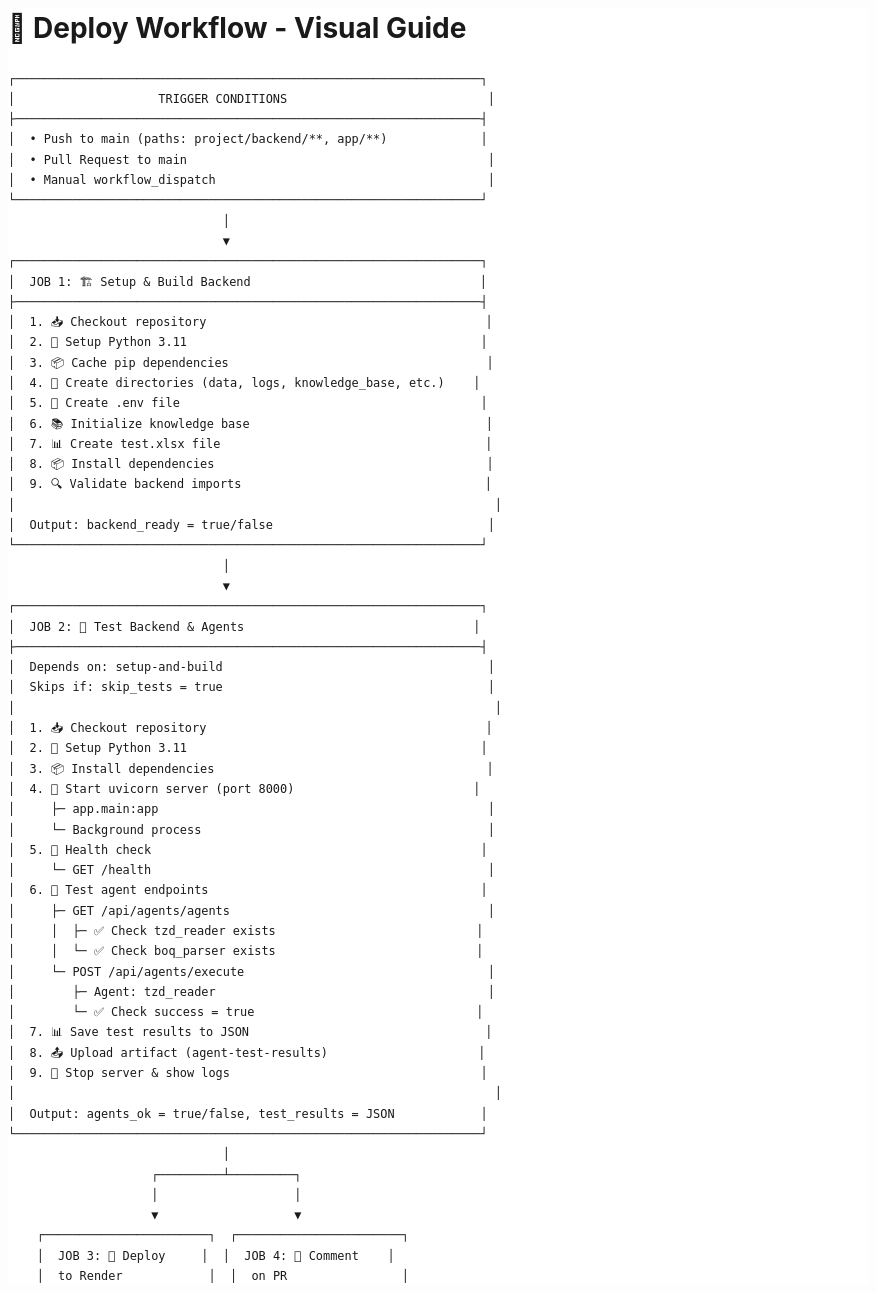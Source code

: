 # 🚀 Deploy Workflow - Visual Guide

```
┌─────────────────────────────────────────────────────────────────┐
│                    TRIGGER CONDITIONS                            │
├─────────────────────────────────────────────────────────────────┤
│  • Push to main (paths: project/backend/**, app/**)             │
│  • Pull Request to main                                          │
│  • Manual workflow_dispatch                                      │
└─────────────────────────────────────────────────────────────────┘
                              │
                              ▼
┌─────────────────────────────────────────────────────────────────┐
│  JOB 1: 🏗️ Setup & Build Backend                                │
├─────────────────────────────────────────────────────────────────┤
│  1. 📥 Checkout repository                                       │
│  2. 🐍 Setup Python 3.11                                         │
│  3. 📦 Cache pip dependencies                                    │
│  4. 📂 Create directories (data, logs, knowledge_base, etc.)    │
│  5. 📝 Create .env file                                          │
│  6. 📚 Initialize knowledge base                                 │
│  7. 📊 Create test.xlsx file                                     │
│  8. 📦 Install dependencies                                      │
│  9. 🔍 Validate backend imports                                  │
│                                                                   │
│  Output: backend_ready = true/false                              │
└─────────────────────────────────────────────────────────────────┘
                              │
                              ▼
┌─────────────────────────────────────────────────────────────────┐
│  JOB 2: 🧪 Test Backend & Agents                                │
├─────────────────────────────────────────────────────────────────┤
│  Depends on: setup-and-build                                     │
│  Skips if: skip_tests = true                                     │
│                                                                   │
│  1. 📥 Checkout repository                                       │
│  2. 🐍 Setup Python 3.11                                         │
│  3. 📦 Install dependencies                                      │
│  4. 🚀 Start uvicorn server (port 8000)                         │
│     ├─ app.main:app                                              │
│     └─ Background process                                        │
│  5. 🏥 Health check                                              │
│     └─ GET /health                                               │
│  6. 🤖 Test agent endpoints                                      │
│     ├─ GET /api/agents/agents                                    │
│     │  ├─ ✅ Check tzd_reader exists                            │
│     │  └─ ✅ Check boq_parser exists                            │
│     └─ POST /api/agents/execute                                  │
│        ├─ Agent: tzd_reader                                      │
│        └─ ✅ Check success = true                               │
│  7. 📊 Save test results to JSON                                 │
│  8. 📤 Upload artifact (agent-test-results)                     │
│  9. 🛑 Stop server & show logs                                   │
│                                                                   │
│  Output: agents_ok = true/false, test_results = JSON            │
└─────────────────────────────────────────────────────────────────┘
                              │
                    ┌─────────┴─────────┐
                    │                   │
                    ▼                   ▼
    ┌───────────────────────┐  ┌───────────────────────┐
    │  JOB 3: 🚀 Deploy     │  │  JOB 4: 💬 Comment    │
    │  to Render            │  │  on PR                │
```